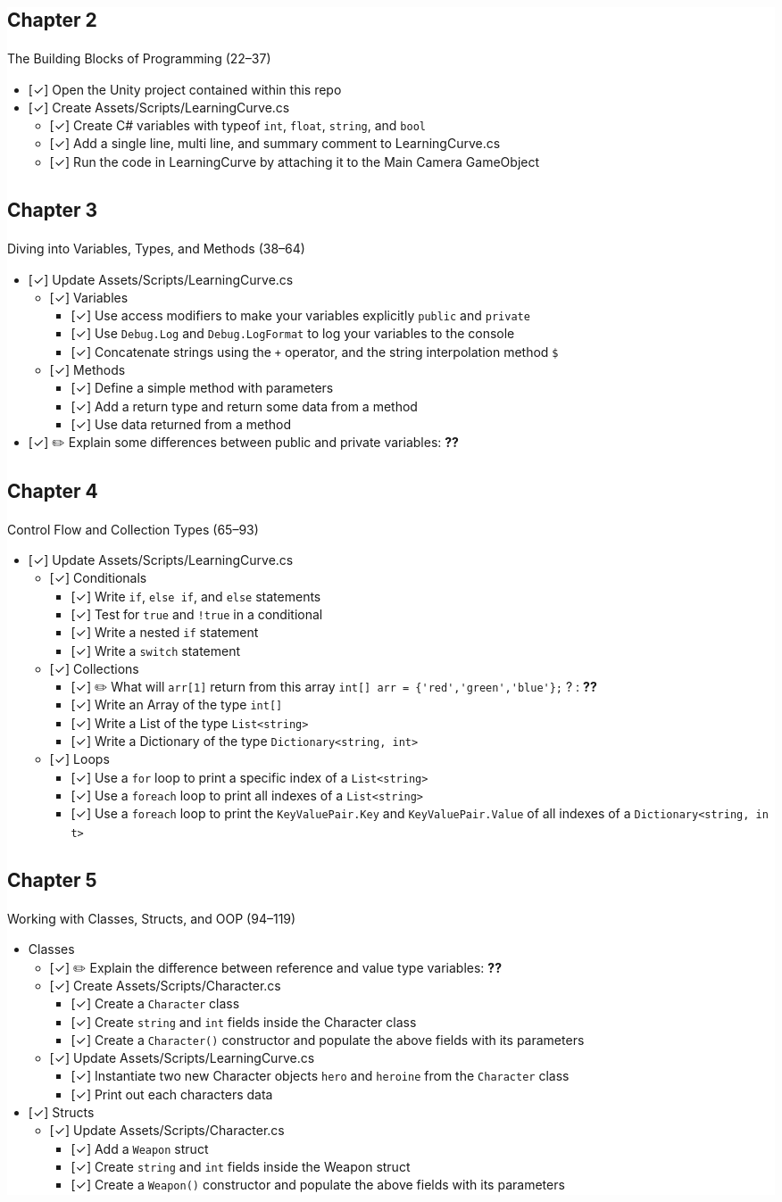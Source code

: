 
## Chapter 2
The Building Blocks of Programming (22–37)

- [✓] Open the Unity project contained within this repo
- [✓] Create Assets/Scripts/LearningCurve.cs
	- [✓] Create C# variables with typeof `int`, `float`, `string`, and `bool`
	- [✓] Add a single line, multi line, and summary comment to LearningCurve.cs
	- [✓] Run the code in LearningCurve by attaching it to the Main Camera GameObject


## Chapter 3
Diving into Variables, Types, and Methods (38–64)

- [✓] Update Assets/Scripts/LearningCurve.cs
	- [✓] Variables
		- [✓] Use access modifiers to make your variables explicitly `public` and `private`
		- [✓] Use `Debug.Log` and `Debug.LogFormat` to log your variables to the console
		- [✓] Concatenate strings using the `+` operator, and the string interpolation method `$`
	- [✓] Methods
		- [✓] Define a simple method with parameters
		- [✓] Add a return type and return some data from a method
		- [✓] Use data returned from a method
- [✓] ✏️ Explain some differences between public and private variables: **??**


## Chapter 4
Control Flow and Collection Types (65–93)

- [✓] Update Assets/Scripts/LearningCurve.cs
	- [✓] Conditionals
		- [✓] Write `if`, `else if`, and `else` statements
		- [✓] Test for `true` and `!true` in a conditional
		- [✓] Write a nested `if` statement
		- [✓] Write a `switch` statement
	- [✓] Collections
		- [✓] ✏️ What will `arr[1]` return from this array `int[] arr = {'red','green','blue'};` ? : **??**
		- [✓] Write an Array of the type `int[]`
		- [✓] Write a List of the type `List<string>`
		- [✓] Write a Dictionary of the type `Dictionary<string, int>`
	- [✓] Loops
		- [✓] Use a `for` loop to print a specific index of a `List<string>`
		- [✓] Use a `foreach` loop to print all indexes of a `List<string>`
		- [✓] Use a `foreach` loop to print the `KeyValuePair.Key` and `KeyValuePair.Value` of all indexes of a `Dictionary<string, int>`



## Chapter 5
Working with Classes, Structs, and OOP (94–119)

- Classes
	- [✓] ✏️ Explain the difference between reference and value type variables: **??**
	- [✓] Create Assets/Scripts/Character.cs
		- [✓] Create a `Character` class
		- [✓] Create `string` and `int` fields inside the Character class
		- [✓] Create a `Character()` constructor and populate the above fields with its parameters
	- [✓] Update Assets/Scripts/LearningCurve.cs
		- [✓] Instantiate two new Character objects `hero` and `heroine` from the `Character` class
		- [✓] Print out each characters data
- [✓] Structs
	- [✓] Update Assets/Scripts/Character.cs
		- [✓] Add a `Weapon` struct
		- [✓] Create `string` and `int` fields inside the Weapon struct
		- [✓] Create a `Weapon()` constructor and populate the above fields with its parameters